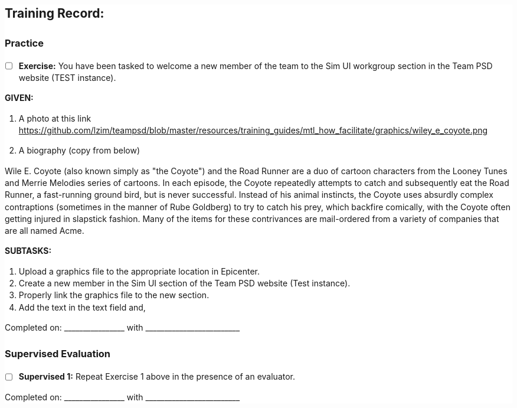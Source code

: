 ## Training Record: 

### Practice  

- [ ] **Exercise:** You have been tasked to welcome a new member of the team to the Sim UI workgroup section in the Team PSD website (TEST instance).

**GIVEN:**
1. A photo at this link https://github.com/lzim/teampsd/blob/master/resources/training_guides/mtl_how_facilitate/graphics/wiley_e_coyote.png

2. A biography (copy from below)

Wile E. Coyote (also known simply as "the Coyote") and the Road Runner are a duo of cartoon characters from the Looney Tunes and Merrie Melodies series of cartoons. In each episode, the Coyote repeatedly attempts to catch and subsequently eat the Road Runner, a fast-running ground bird, but is never successful. Instead of his animal instincts, the Coyote uses absurdly complex contraptions (sometimes in the manner of Rube Goldberg) to try to catch his prey, which backfire comically, with the Coyote often getting injured in slapstick fashion. Many of the items for these contrivances are mail-ordered from a variety of companies that are all named Acme.

**SUBTASKS:**
1. Upload a graphics file to the appropriate location in Epicenter.
2. Create a new member in the Sim UI section of the Team PSD website (Test instance).
3. Properly link the graphics file to the new section.
4. Add the text in the text field and,


Completed on: ________________ with _________________________ 


### Supervised Evaluation  

- [ ] **Supervised 1:** Repeat Exercise 1 above in the presence of an evaluator.
        
Completed on: ________________ with _________________________  


